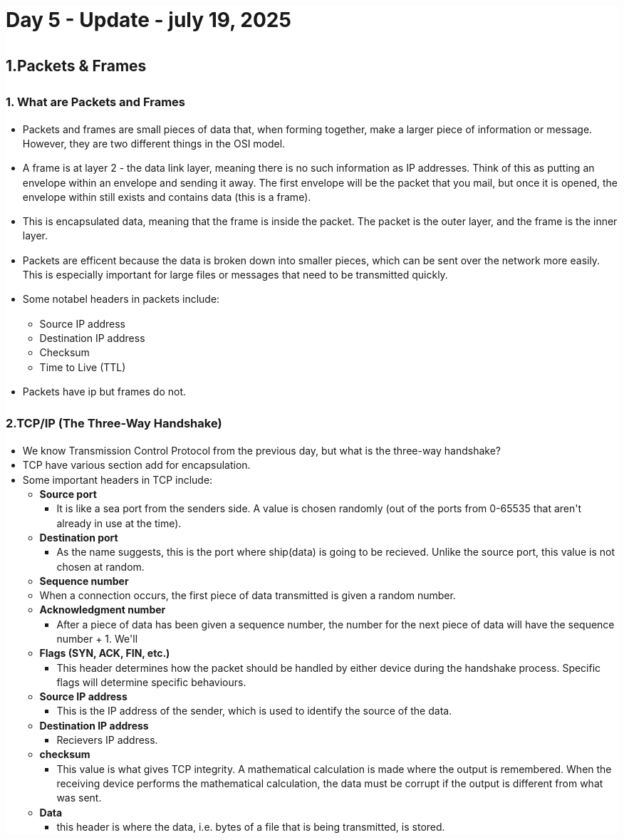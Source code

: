 # Day 5 - Update - july 19, 2025

## 1.Packets & Frames

### 1. What are Packets and Frames
- Packets and frames are small pieces of data that, when forming together, make a larger piece of information or message. However, they are two different things in the OSI model.
- A frame is at layer 2 - the data link layer, meaning there is no such information as IP addresses. Think of this as putting an envelope within an envelope and sending it away. The first envelope will be the packet that you mail, but once it is opened, the envelope within still exists and contains data (this is a frame).
- This is encapsulated data, meaning that the frame is inside the packet. The packet is the outer layer, and the frame is the inner layer.
- Packets are efficent because the data is broken down into smaller pieces, which can be sent over the network more easily. This is especially important for large files or messages that need to be transmitted quickly.
- Some notabel headers in packets include:
  - Source IP address
  - Destination IP address
  - Checksum
  - Time to Live (TTL)

- Packets have ip but frames do not.

### 2.TCP/IP (The Three-Way Handshake)
- We know Transmission Control Protocol from the previous day, but what is the three-way handshake?
- TCP have various section add for encapsulation.
- Some important headers in TCP include:
  - **Source port**
    - It is like a sea port from the senders side. A value is chosen randomly (out of the ports from 0-65535 that aren't already in use at the time).
  - **Destination port**
    - As the name suggests, this is the port where ship(data) is going to be recieved. Unlike the source port, this value is not chosen at random.
  - **Sequence number**
   - When a connection occurs, the first piece of data transmitted is given a random number.
  - **Acknowledgment number**
    - After a piece of data has been given a sequence number, the number for the next piece of data will have the sequence number + 1. We'll
  - **Flags (SYN, ACK, FIN, etc.)**
    - This header determines how the packet should be handled by either device during the handshake process. Specific flags will determine specific behaviours.
  - **Source IP address**
    - This is the IP address of the sender, which is used to identify the source of the data.
  - **Destination IP address**
    - Recievers IP address.
  - **checksum**
    - This value is what gives TCP integrity. A mathematical calculation is made where the output is remembered. When the receiving device performs the mathematical calculation, the data must be corrupt if the output is different from what was sent.
  - **Data**
    - this header is where the data, i.e. bytes of a file that is being transmitted, is stored.
